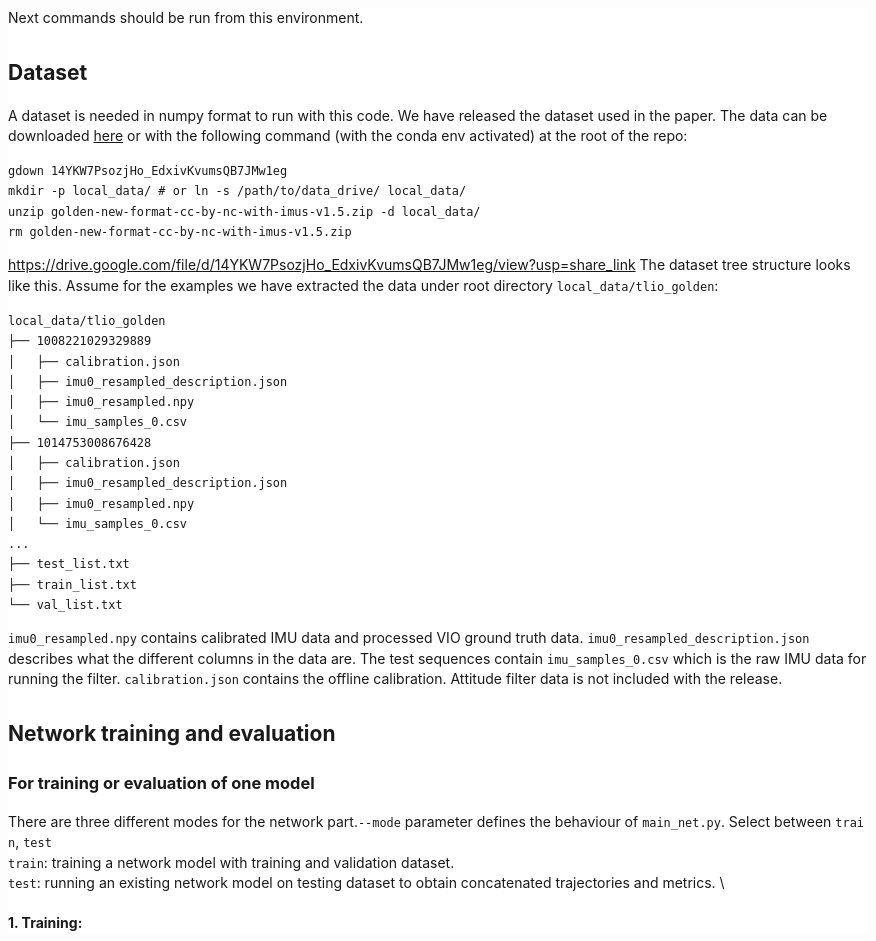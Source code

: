 Next commands should be run from this environment.

## Dataset
A dataset is needed in numpy format to run with this code. 
We have released the dataset used in the paper.
The data can be downloaded [here](https://drive.google.com/file/d/10Bc6R-s0ZLy9OEK_1mfpmtDg3jIu8X6g/view?usp=share_link) or with the following command (with the conda env activated) at the root of the repo:
```shell script
gdown 14YKW7PsozjHo_EdxivKvumsQB7JMw1eg
mkdir -p local_data/ # or ln -s /path/to/data_drive/ local_data/
unzip golden-new-format-cc-by-nc-with-imus-v1.5.zip -d local_data/
rm golden-new-format-cc-by-nc-with-imus-v1.5.zip
```
https://drive.google.com/file/d/14YKW7PsozjHo_EdxivKvumsQB7JMw1eg/view?usp=share_link
The dataset tree structure looks like this.
Assume for the examples we have extracted the data under root directory `local_data/tlio_golden`:
```
local_data/tlio_golden
├── 1008221029329889
│   ├── calibration.json
│   ├── imu0_resampled_description.json
│   ├── imu0_resampled.npy
│   └── imu_samples_0.csv
├── 1014753008676428
│   ├── calibration.json
│   ├── imu0_resampled_description.json
│   ├── imu0_resampled.npy
│   └── imu_samples_0.csv
...
├── test_list.txt
├── train_list.txt
└── val_list.txt
```

`imu0_resampled.npy` contains calibrated IMU data and processed VIO ground truth data.
`imu0_resampled_description.json` describes what the different columns in the data are.
The test sequences contain `imu_samples_0.csv` which is the raw IMU data for running the filter. 
`calibration.json` contains the offline calibration. 
Attitude filter data is not included with the release.

## Network training and evaluation

### For training or evaluation of one model

There are three different modes for the network part.`--mode` parameter defines the behaviour of `main_net.py`. Select between `train`, `test` \
`train`: training a network model with training and validation dataset. \
`test`: running an existing network model on testing dataset to obtain concatenated trajectories and metrics. \

#### 1. Training:
